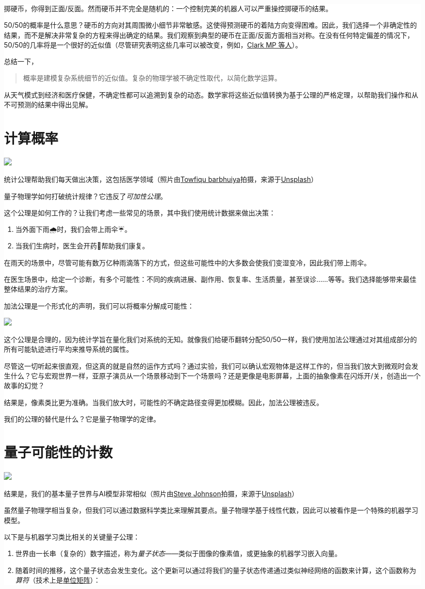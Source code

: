 掷硬币，你得到正面/反面。然而硬币并不完全是随机的：一个控制完美的机器人可以严重操控掷硬币的结果。

50/50的概率是什么意思？硬币的方向对其周围微小细节非常敏感。这使得预测硬币的着陆方向变得困难。因此，我们选择一个非确定性的结果，而不是解决非常复杂的方程来得出确定的结果。我们观察到典型的硬币在正面/反面方面相当对称。在没有任何特定偏差的情况下，50/50的几率将是一个很好的近似值（尽管研究表明这些几率可以被改变，例如，[Clark MP 等人](https://pubmed.ncbi.nlm.nih.gov/?term=Clark+MP%5BAuthor%5D)）。

总结一下，

> 概率是建模复杂系统细节的近似值。复杂的物理学被不确定性取代，以简化数学运算。

从天气模式到经济和医疗保健，不确定性都可以追溯到复杂的动态。数学家将这些近似值转换为基于公理的严格定理，以帮助我们操作和从不可预测的结果中得出见解。

# 计算概率

![](../Images/82ea30c34cdbdddf944fdf50e2b10982.png)

统计公理帮助我们每天做出决策，这包括医学领域（照片由[Towfiqu barbhuiya](https://unsplash.com/@towfiqu999999?utm_source=medium&utm_medium=referral)拍摄，来源于[Unsplash](https://unsplash.com/?utm_source=medium&utm_medium=referral)）

量子物理学如何打破统计规律？它违反了*可加性公理*。

这个公理是如何工作的？让我们考虑一些常见的场景，其中我们使用统计数据来做出决策：

1.  当外面下雨🌧时，我们会带上雨伞☔️。

1.  当我们生病时，医生会开药💊帮助我们康复。

在雨天的场景中，尽管可能有数万亿种雨滴落下的方式，但这些可能性中的大多数会使我们变湿变冷，因此我们带上雨伞。

在医生场景中，给定一个诊断，有多个可能性：不同的疾病进展、副作用、恢复率、生活质量，甚至误诊……等等。我们选择能够带来最佳整体结果的治疗方案。

加法公理是一个形式化的声明，我们可以将概率分解成可能性：

![](../Images/1524a82842110f7f763db3624deb451d.png)

这个公理是合理的，因为统计学旨在量化我们对系统的无知。就像我们给硬币翻转分配50/50一样，我们使用加法公理通过对其组成部分的所有可能轨迹进行平均来推导系统的属性。

尽管这一切听起来很直观，但这真的就是自然的运作方式吗？通过实验，我们可以确认宏观物体是这样工作的，但当我们放大到微观时会发生什么？它与宏观世界一样，亚原子演员从一个场景移动到下一个场景吗？还是更像是电影屏幕，上面的抽象像素在闪烁开/关，创造出一个故事的幻觉？

结果是，像素类比更为准确。当我们放大时，可能性的不确定路径变得更加模糊。因此，加法公理被违反。

我们的公理的替代是什么？它是量子物理学的定律。

# 量子可能性的计数

![](../Images/f48da6e1f29030d5fea00b012994cbb1.png)

结果是，我们的基本量子世界与AI模型非常相似（照片由[Steve Johnson](https://unsplash.com/@steve_j?utm_source=medium&utm_medium=referral)拍摄，来源于[Unsplash](https://unsplash.com/?utm_source=medium&utm_medium=referral)）

虽然量子物理学相当复杂，但我们可以通过数据科学类比来理解其要点。量子物理学基于线性代数，因此可以被看作是一个特殊的机器学习模型。

以下是与机器学习类比相关的关键量子公理：

1.  世界由一长串（复杂的）数字描述，称为*量子状态*——类似于图像的像素值，或更抽象的机器学习嵌入向量。

1.  随着时间的推移，这个量子状态会发生变化。这个更新可以通过将我们的量子状态传递通过类似神经网络的函数来计算，这个函数称为*算符*（技术上是[单位矩阵](https://en.wikipedia.org/wiki/Unitary_matrix)）：
